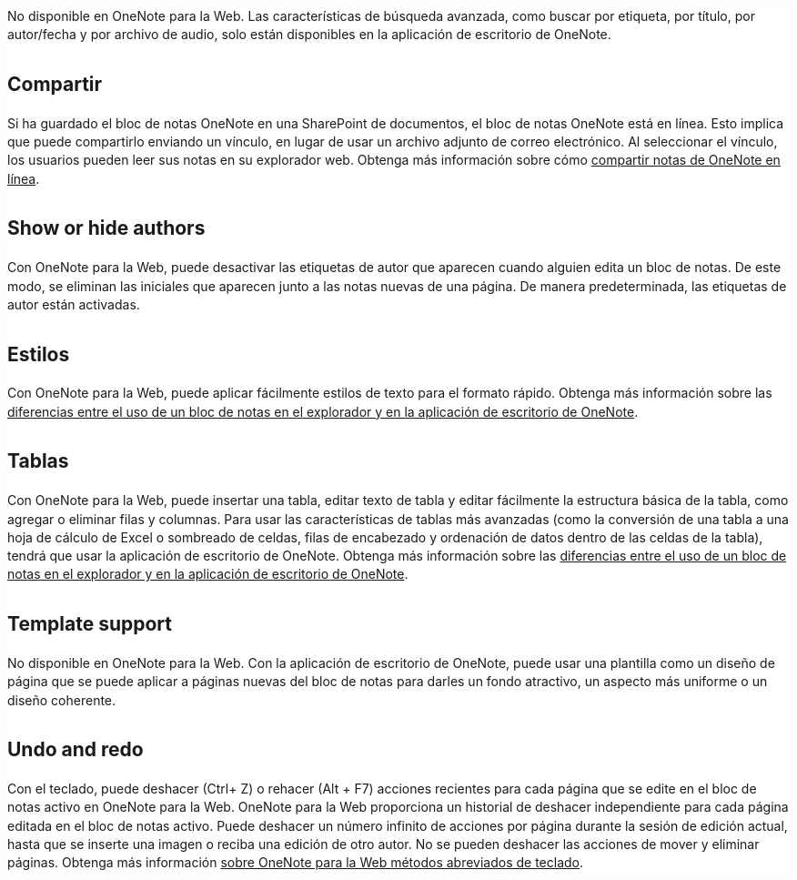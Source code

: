 No disponible en OneNote para la Web. Las características de búsqueda avanzada, como buscar por etiqueta, por título, por autor/fecha y por archivo de audio, solo están disponibles en la aplicación de escritorio de OneNote.
  
## <a name="share"></a>Compartir

Si ha guardado el bloc de notas OneNote en una SharePoint de documentos, el bloc de notas OneNote está en línea. Esto implica que puede compartirlo enviando un vínculo, en lugar de usar un archivo adjunto de correo electrónico. Al seleccionar el vínculo, los usuarios pueden leer sus notas en su explorador web. Obtenga más información sobre cómo [compartir notas de OneNote en línea](https://go.microsoft.com/fwlink/p/?LinkID=272945).
  
## <a name="show-or-hide-authors"></a>Show or hide authors

Con OneNote para la Web, puede desactivar las etiquetas de autor que aparecen cuando alguien edita un bloc de notas. De este modo, se eliminan las iniciales que aparecen junto a las notas nuevas de una página. De manera predeterminada, las etiquetas de autor están activadas.
  
## <a name="styles"></a>Estilos

Con OneNote para la Web, puede aplicar fácilmente estilos de texto para el formato rápido. Obtenga más información sobre las [diferencias entre el uso de un bloc de notas en el explorador y en la aplicación de escritorio de OneNote](https://go.microsoft.com/fwlink/p/?LinkId=272946).
  
## <a name="tables"></a>Tablas

Con OneNote para la Web, puede insertar una tabla, editar texto de tabla y editar fácilmente la estructura básica de la tabla, como agregar o eliminar filas y columnas. Para usar las características de tablas más avanzadas (como la conversión de una tabla a una hoja de cálculo de Excel o sombreado de celdas, filas de encabezado y ordenación de datos dentro de las celdas de la tabla), tendrá que usar la aplicación de escritorio de OneNote. Obtenga más información sobre las [diferencias entre el uso de un bloc de notas en el explorador y en la aplicación de escritorio de OneNote](https://go.microsoft.com/fwlink/p/?LinkId=272946).
  
## <a name="template-support"></a>Template support

No disponible en OneNote para la Web. Con la aplicación de escritorio de OneNote, puede usar una plantilla como un diseño de página que se puede aplicar a páginas nuevas del bloc de notas para darles un fondo atractivo, un aspecto más uniforme o un diseño coherente.
  
## <a name="undo-and-redo"></a>Undo and redo

Con el teclado, puede deshacer (Ctrl+ Z) o rehacer (Alt + F7) acciones recientes para cada página que se edite en el bloc de notas activo en OneNote para la Web. OneNote para la Web proporciona un historial de deshacer independiente para cada página editada en el bloc de notas activo. Puede deshacer un número infinito de acciones por página durante la sesión de edición actual, hasta que se inserte una imagen o reciba una edición de otro autor. No se pueden deshacer las acciones de mover y eliminar páginas. Obtenga más información [sobre OneNote para la Web métodos abreviados de teclado](https://go.microsoft.com/fwlink/p/?LinkId=272944).
  